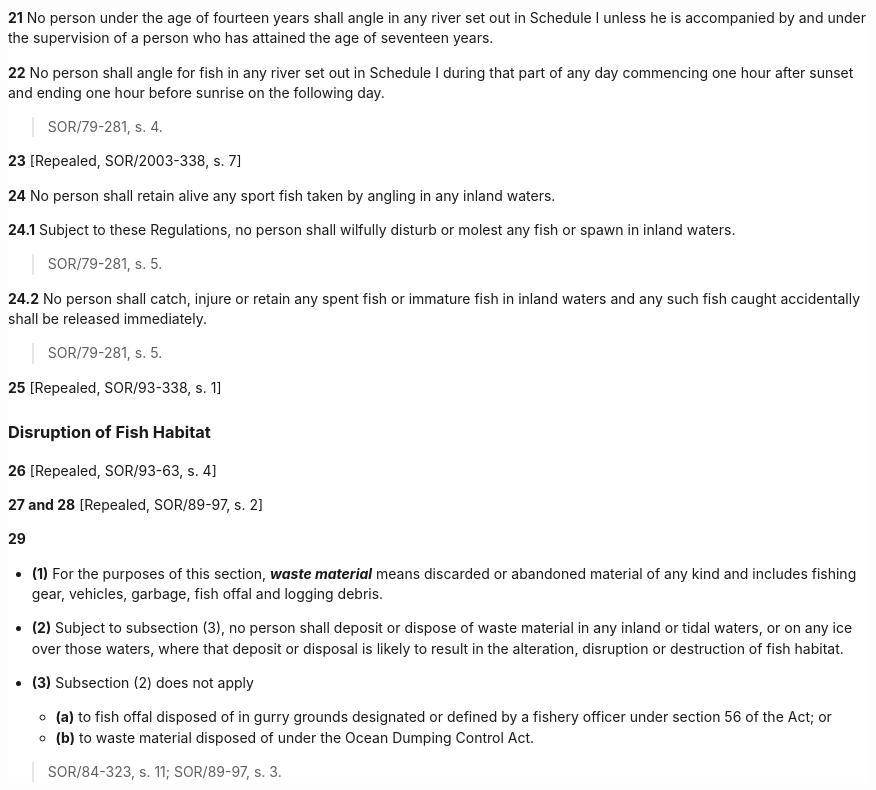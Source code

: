 

**21** No person under the age of fourteen years shall angle in any river set out in Schedule I unless he is accompanied by and under the supervision of a person who has attained the age of seventeen years.



**22** No person shall angle for fish in any river set out in Schedule I during that part of any day commencing one hour after sunset and ending one hour before sunrise on the following day.
> SOR/79-281, s. 4.




**23** [Repealed, SOR/2003-338, s. 7]



**24** No person shall retain alive any sport fish taken by angling in any inland waters.



**24.1** Subject to these Regulations, no person shall wilfully disturb or molest any fish or spawn in inland waters.
> SOR/79-281, s. 5.




**24.2** No person shall catch, injure or retain any spent fish or immature fish in inland waters and any such fish caught accidentally shall be released immediately.
> SOR/79-281, s. 5.




**25** [Repealed, SOR/93-338, s. 1]




### Disruption of Fish Habitat


**26** [Repealed, SOR/93-63, s. 4]



**27 and 28** [Repealed, SOR/89-97, s. 2]



**29** 

- **(1)** For the purposes of this section, ***waste material*** means discarded or abandoned material of any kind and includes fishing gear, vehicles, garbage, fish offal and logging debris.

- **(2)** Subject to subsection (3), no person shall deposit or dispose of waste material in any inland or tidal waters, or on any ice over those waters, where that deposit or disposal is likely to result in the alteration, disruption or destruction of fish habitat.

- **(3)** Subsection (2) does not apply
	- **(a)** to fish offal disposed of in gurry grounds designated or defined by a fishery officer under section 56 of the Act; or
	- **(b)** to waste material disposed of under the Ocean Dumping Control Act.
> SOR/84-323, s. 11; SOR/89-97, s. 3.
